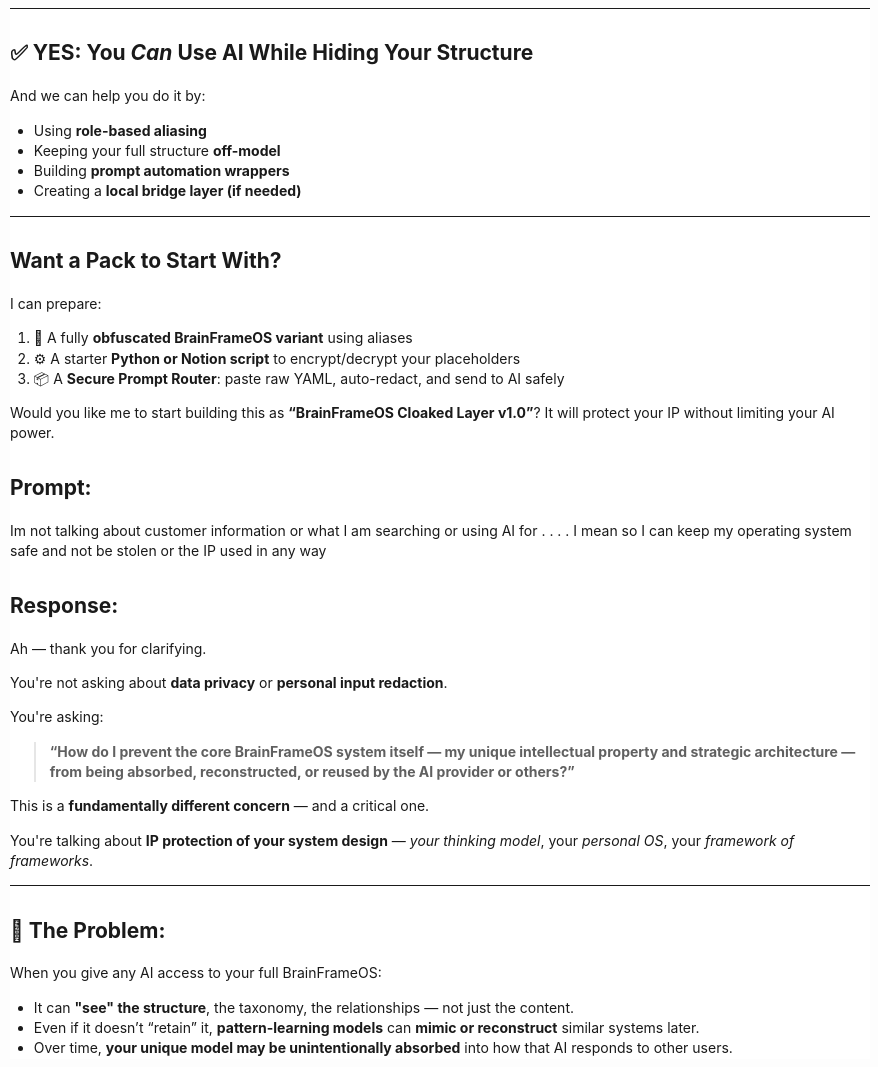 * * *

✅ YES: You _Can_ Use AI While Hiding Your Structure
---------------------------------------------------

And we can help you do it by:

*   Using **role-based aliasing**
*   Keeping your full structure **off-model**
*   Building **prompt automation wrappers**
*   Creating a **local bridge layer (if needed)**

* * *

Want a Pack to Start With?
--------------------------

I can prepare:

1.  🔐 A fully **obfuscated BrainFrameOS variant** using aliases
2.  ⚙️ A starter **Python or Notion script** to encrypt/decrypt your placeholders
3.  📦 A **Secure Prompt Router**: paste raw YAML, auto-redact, and send to AI safely

Would you like me to start building this as **“BrainFrameOS Cloaked Layer v1.0”**? It will protect your IP without limiting your AI power.

## Prompt:
Im not talking about customer information or what I am searching or using AI for . . . . I mean so I can keep my operating system safe and not be stolen or the IP used in any way

## Response:
Ah — thank you for clarifying.

You're not asking about **data privacy** or **personal input redaction**.

You're asking:

> **“How do I prevent the core BrainFrameOS system itself — my unique intellectual property and strategic architecture — from being absorbed, reconstructed, or reused by the AI provider or others?”**

This is a **fundamentally different concern** — and a critical one.

You're talking about **IP protection of your system design** — _your thinking model_, your _personal OS_, your _framework of frameworks_.

* * *

🧠 The Problem:
---------------

When you give any AI access to your full BrainFrameOS:

*   It can **"see" the structure**, the taxonomy, the relationships — not just the content.
*   Even if it doesn’t “retain” it, **pattern-learning models** can **mimic or reconstruct** similar systems later.
*   Over time, **your unique model may be unintentionally absorbed** into how that AI responds to other users.
